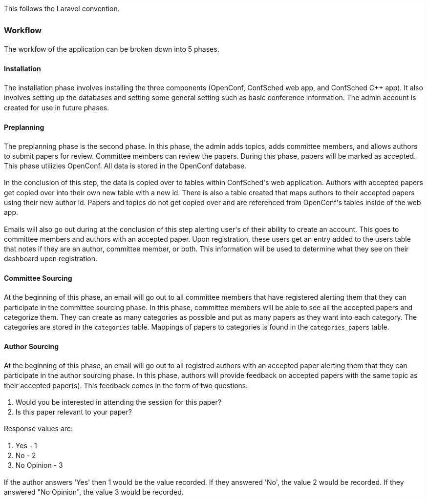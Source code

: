 This follows the Laravel convention.

### Workflow

The workfow of the application can be broken down into 5 phases.

#### Installation

The installation phase involves installing the three components (OpenConf, ConfSched web app, and ConfSched C++ app). It also involves setting up the databases and setting some general setting such as basic conference information. The admin account is created for use in future phases.

#### Preplanning

The preplanning phase is the second phase. In this phase, the admin adds topics, adds committee members, and allows authors to submit papers for review. Committee members can review the papers. During this phase, papers will be marked as accepted. This phase utilizies OpenConf. All data is stored in the OpenConf database. 

In the conclusion of this step, the data is copied over to tables within ConfSched's web application. Authors with accepted papers get copied over into their own new table with a new id. There is also a table created that maps authors to their accepted papers using their new author id. Papers and topics do not get copied over and are referenced from OpenConf's tables inside of the web app. 

Emails will also go out during at the conclusion of this step alerting user's of their ability to create an account. This goes to committee members and authors with an accepted paper. Upon registration, these users get an entry added to the users table that notes if they are an author, committee member, or both. This information will be used to determine what they see on their dashboard upon registration.

#### Committee Sourcing
At the beginning of this phase, an email will go out to all committee members that have registered alerting them that they can participate in the committee sourcing phase. In this phase, committee members will be able to see all the accepted papers and categorize them. They can create as many categories as possible and put as many papers as they want into each category. The categories are stored in the <code>categories</code> table. Mappings of papers to categories is found in the <code>categories_papers</code> table.

#### Author Sourcing

At the beginning of this phase, an email will go out to all registred authors with an accepted paper alerting them that they can participate in the author sourcing phase. In this phase, authors will provide feedback on accepted papers with the same topic as their accepted paper(s). This feedback comes in the form of two questions:

1. Would you be interested in attending the session for this paper?
2. Is this paper relevant to your paper?

Response values are:

1. Yes - 1
2. No - 2
3. No Opinion - 3

If the author answers 'Yes' then 1 would be the value recorded. If they answered 'No', the value 2 would be recorded. If they answered "No Opinion", the value 3 would be recorded.
